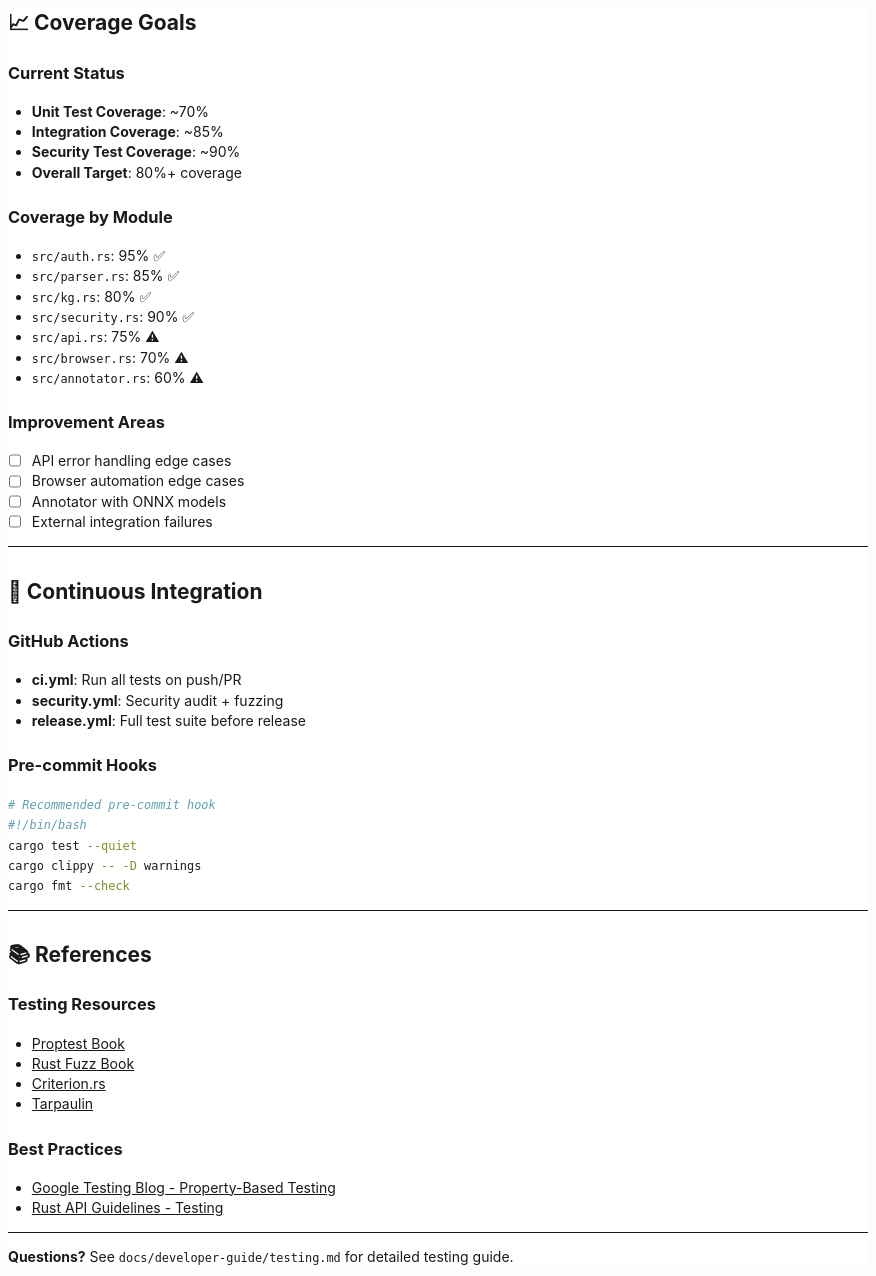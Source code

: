 
## 📈 Coverage Goals

### Current Status
- **Unit Test Coverage**: ~70%
- **Integration Coverage**: ~85%
- **Security Test Coverage**: ~90%
- **Overall Target**: 80%+ coverage

### Coverage by Module
- `src/auth.rs`: 95% ✅
- `src/parser.rs`: 85% ✅
- `src/kg.rs`: 80% ✅
- `src/security.rs`: 90% ✅
- `src/api.rs`: 75% ⚠️
- `src/browser.rs`: 70% ⚠️
- `src/annotator.rs`: 60% ⚠️

### Improvement Areas
- [ ] API error handling edge cases
- [ ] Browser automation edge cases
- [ ] Annotator with ONNX models
- [ ] External integration failures

---

## 🚀 Continuous Integration

### GitHub Actions
- **ci.yml**: Run all tests on push/PR
- **security.yml**: Security audit + fuzzing
- **release.yml**: Full test suite before release

### Pre-commit Hooks
```bash
# Recommended pre-commit hook
#!/bin/bash
cargo test --quiet
cargo clippy -- -D warnings
cargo fmt --check
```

---

## 📚 References

### Testing Resources
- [Proptest Book](https://altsysrq.github.io/proptest-book/)
- [Rust Fuzz Book](https://rust-fuzz.github.io/book/)
- [Criterion.rs](https://github.com/bheisler/criterion.rs)
- [Tarpaulin](https://github.com/xd009642/tarpaulin)

### Best Practices
- [Google Testing Blog - Property-Based Testing](https://testing.googleblog.com/)
- [Rust API Guidelines - Testing](https://rust-lang.github.io/api-guidelines/)

---

**Questions?** See `docs/developer-guide/testing.md` for detailed testing guide.

